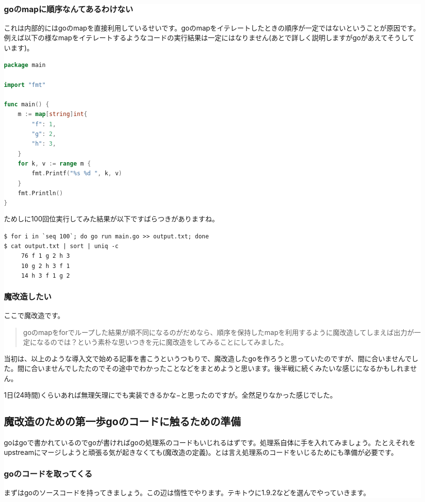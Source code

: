 
### goのmapに順序なんてあるわけない

これは内部的にはgoのmapを直接利用しているせいです。goのmapをイテレートしたときの順序が一定ではないということが原因です。例えば以下の様なmapをイテレートするようなコードの実行結果は一定にはなりません(あとで詳しく説明しますがgoがあえてそうしています)。

```go
package main

import "fmt"

func main() {
	m := map[string]int{
		"f": 1,
		"g": 2,
		"h": 3,
	}
	for k, v := range m {
		fmt.Printf("%s %d ", k, v)
	}
	fmt.Println()
}
```

ためしに100回位実行してみた結果が以下ですばらつきがありますね。

```console
$ for i in `seq 100`; do go run main.go >> output.txt; done
$ cat output.txt | sort | uniq -c
     76 f 1 g 2 h 3 
     10 g 2 h 3 f 1 
     14 h 3 f 1 g 2 
```

### 魔改造したい

ここで魔改造です。

> goのmapをforでループした結果が順不同になるのがだめなら、順序を保持したmapを利用するように魔改造してしまえば出力が一定になるのでは？という素朴な思いつきを元に魔改造をしてみることにしてみました。

当初は、以上のような導入文で始める記事を書こうというつもりで、魔改造したgoを作ろうと思っていたのですが、間に合いませんでした。間に合いませんでしたたのでその途中でわかったことなどをまとめようと思います。後半戦に続くみたいな感じになるかもしれません。

1日(24時間)くらいあれば無理矢理にでも実装できるかな−と思ったのですが。全然足りなかった感じでした。

## 魔改造のための第一歩goのコードに触るための準備

goはgoで書かれているのでgoが書ければgoの処理系のコードもいじれるはずです。処理系自体に手を入れてみましょう。たとえそれをupstreamにマージしようと頑張る気が起きなくても(魔改造の定義)。とは言え処理系のコードをいじるためにも準備が必要です。

### goのコードを取ってくる

まずはgoのソースコードを持ってきましょう。この辺は惰性でやります。テキトウに1.9.2などを選んでやっていきます。
